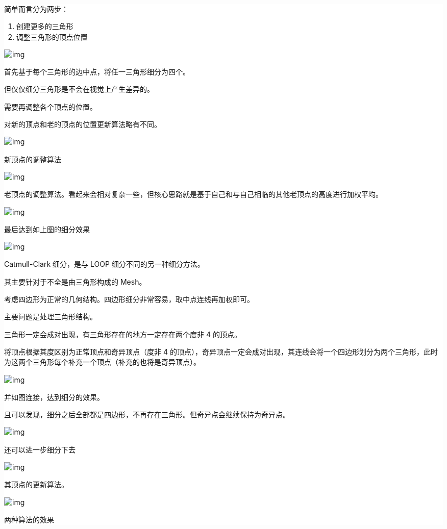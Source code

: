 简单而言分为两步：

1. 创建更多的三角形
2. 调整三角形的顶点位置

![img](https://assets.ng-tech.icu/item/202304172219444.jpg)

首先基于每个三角形的边中点，将任一三角形细分为四个。

但仅仅细分三角形是不会在视觉上产生差异的。

需要再调整各个顶点的位置。

对新的顶点和老的顶点的位置更新算法略有不同。

![img](https://assets.ng-tech.icu/item/202304172219456.jpg)

新顶点的调整算法

![img](https://assets.ng-tech.icu/item/202304172219471.jpg)

老顶点的调整算法。看起来会相对复杂一些，但核心思路就是基于自己和与自己相临的其他老顶点的高度进行加权平均。

![img](https://assets.ng-tech.icu/item/202304172219485.jpg)

最后达到如上图的细分效果

![img](https://assets.ng-tech.icu/item/202304172219497.jpg)

Catmull-Clark 细分，是与 LOOP 细分不同的另一种细分方法。

其主要针对于不全是由三角形构成的 Mesh。

考虑四边形为正常的几何结构。四边形细分非常容易，取中点连线再加权即可。

主要问题是处理三角形结构。

三角形一定会成对出现，有三角形存在的地方一定存在两个度非 4 的顶点。

将顶点根据其度区别为正常顶点和奇异顶点（度非 4 的顶点），奇异顶点一定会成对出现，其连线会将一个四边形划分为两个三角形，此时为这两个三角形每个补充一个顶点（补充的也将是奇异顶点）。

![img](https://assets.ng-tech.icu/item/202304172219511.jpg)

并如图连接，达到细分的效果。

且可以发现，细分之后全部都是四边形，不再存在三角形。但奇异点会继续保持为奇异点。

![img](https://assets.ng-tech.icu/item/202304172219525.jpg)

还可以进一步细分下去

![img](https://assets.ng-tech.icu/item/202304172219540.jpg)

其顶点的更新算法。

![img](https://assets.ng-tech.icu/item/202304172219554.jpg)

两种算法的效果
